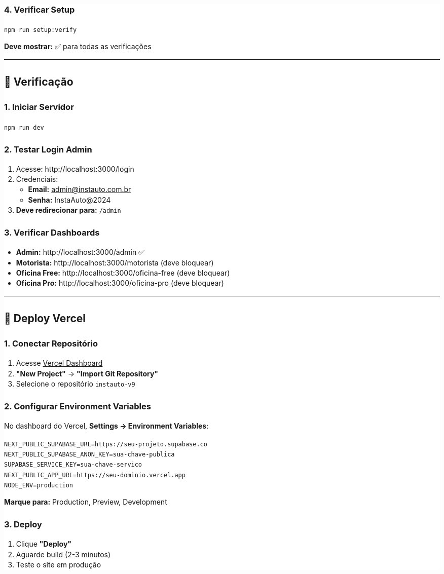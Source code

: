 ### 4. Verificar Setup
```bash
npm run setup:verify
```
**Deve mostrar:** ✅ para todas as verificações

---

## 🧪 Verificação

### 1. Iniciar Servidor
```bash
npm run dev
```

### 2. Testar Login Admin
1. Acesse: http://localhost:3000/login
2. Credenciais:
   - **Email:** admin@instauto.com.br
   - **Senha:** InstaAuto@2024
3. **Deve redirecionar para:** `/admin`

### 3. Verificar Dashboards
- **Admin:** http://localhost:3000/admin ✅
- **Motorista:** http://localhost:3000/motorista (deve bloquear)
- **Oficina Free:** http://localhost:3000/oficina-free (deve bloquear)
- **Oficina Pro:** http://localhost:3000/oficina-pro (deve bloquear)

---

## 🚀 Deploy Vercel

### 1. Conectar Repositório
1. Acesse [Vercel Dashboard](https://vercel.com/dashboard)
2. **"New Project"** → **"Import Git Repository"**
3. Selecione o repositório `instauto-v9`

### 2. Configurar Environment Variables
No dashboard do Vercel, **Settings → Environment Variables**:

```env
NEXT_PUBLIC_SUPABASE_URL=https://seu-projeto.supabase.co
NEXT_PUBLIC_SUPABASE_ANON_KEY=sua-chave-publica
SUPABASE_SERVICE_KEY=sua-chave-servico
NEXT_PUBLIC_APP_URL=https://seu-dominio.vercel.app
NODE_ENV=production
```

**Marque para:** Production, Preview, Development

### 3. Deploy
1. Clique **"Deploy"**
2. Aguarde build (2-3 minutos)
3. Teste o site em produção
